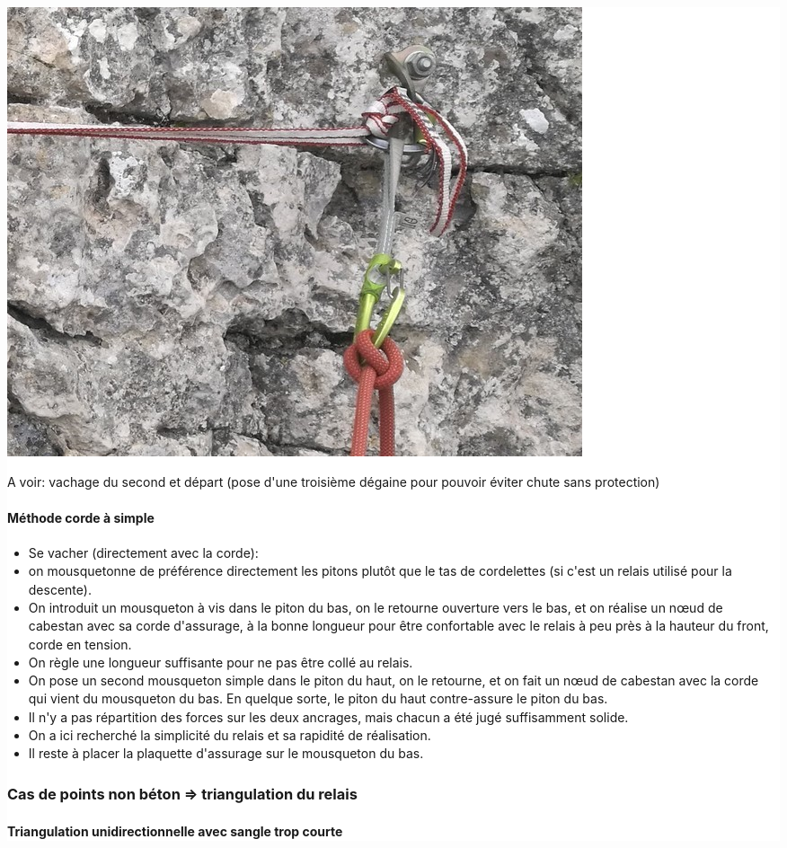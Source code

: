 ![Relais non triangulé (détail)](img/relaisnontrianguledetail2.jpg)

A voir: vachage du second et départ (pose d'une troisième dégaine pour pouvoir éviter chute sans protection)

#### Méthode corde à simple

* Se vacher (directement avec la corde):
* on mousquetonne de préférence directement les pitons plutôt que le tas de cordelettes (si c'est un relais utilisé pour la descente).
* On introduit un mousqueton à vis dans le piton du bas, on le retourne ouverture vers le bas, et on réalise un nœud de cabestan avec sa corde d'assurage, à la bonne longueur pour être confortable avec le relais à peu près à la hauteur du front, corde en tension.
* On règle une longueur suffisante pour ne pas être collé au relais.
* On pose un second mousqueton simple dans le piton du haut, on le retourne, et on fait un nœud de cabestan avec la corde qui vient du mousqueton du bas. En quelque sorte, le piton du haut contre-assure le piton du bas.
* Il n'y a pas répartition des forces sur les deux ancrages, mais chacun a été jugé suffisamment solide.
* On a ici recherché la simplicité du relais et sa rapidité de réalisation.
* Il reste à placer la plaquette d'assurage sur le mousqueton du bas. 

### Cas de points non béton => triangulation du relais

#### Triangulation unidirectionnelle avec sangle trop courte

